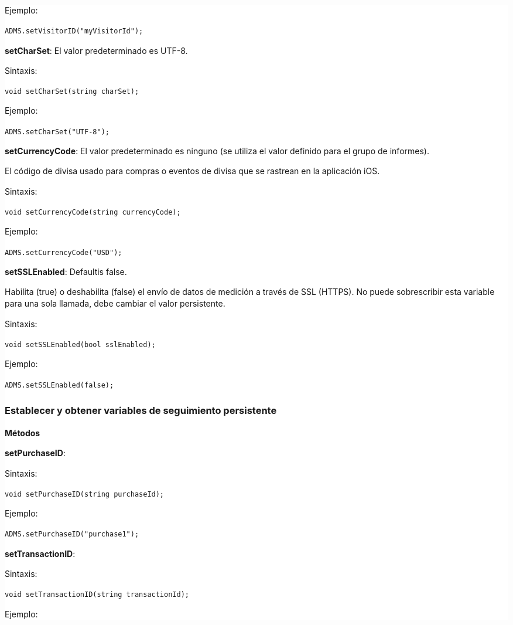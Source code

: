 Ejemplo:

`ADMS.setVisitorID("myVisitorId");`

**setCharSet**: El valor predeterminado es UTF-8.

Sintaxis:

`void setCharSet(string charSet);`

Ejemplo:

`ADMS.setCharSet("UTF-8");`

**setCurrencyCode**: El valor predeterminado es ninguno (se utiliza el valor definido para el grupo de informes).

El código de divisa usado para compras o eventos de divisa que se rastrean en la aplicación iOS.

Sintaxis:

`void setCurrencyCode(string currencyCode);`

Ejemplo:

`ADMS.setCurrencyCode("USD");`


**setSSLEnabled**: Defaultis false.

Habilita (true) o deshabilita (false) el envío de datos de medición a través de SSL (HTTPS). No puede sobrescribir esta variable para una sola llamada, debe cambiar el valor persistente.

Sintaxis:

`void setSSLEnabled(bool sslEnabled);`

Ejemplo:

`ADMS.setSSLEnabled(false);`

### Establecer y obtener variables de seguimiento persistente

**Métodos**

**setPurchaseID**:

Sintaxis:

`void setPurchaseID(string purchaseId);`

Ejemplo:

`ADMS.setPurchaseID("purchase1");`

**setTransactionID**:

Sintaxis:

`void setTransactionID(string transactionId);`

Ejemplo:
